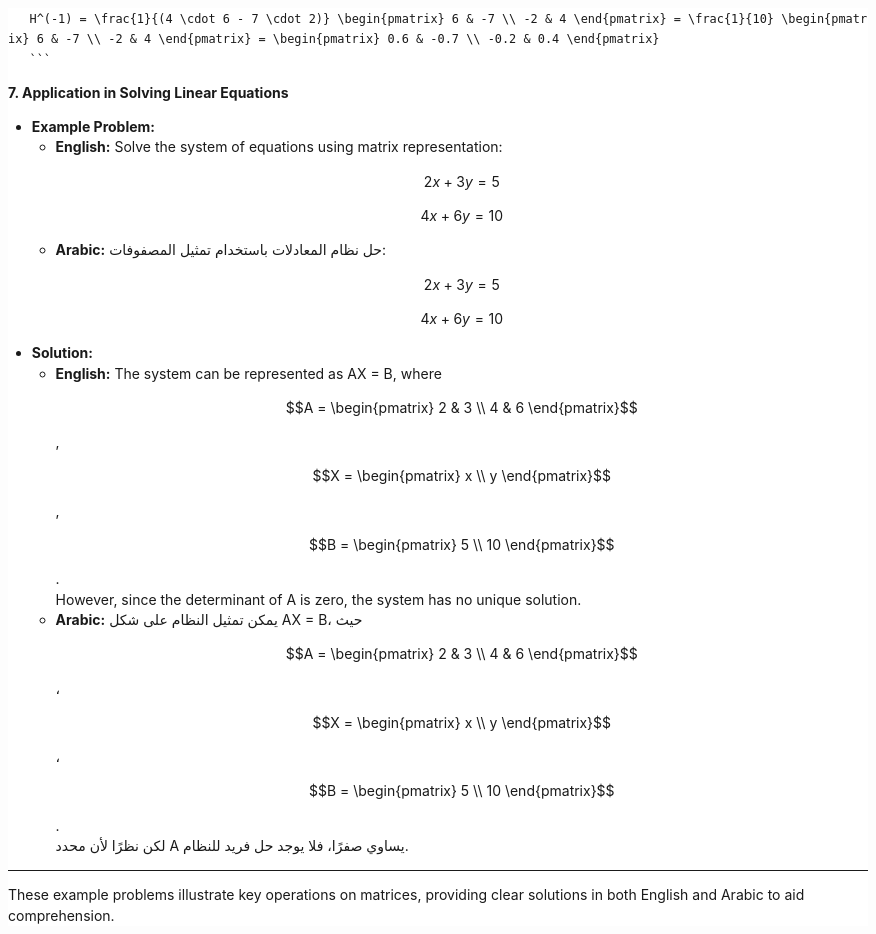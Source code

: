        H^(-1) = \frac{1}{(4 \cdot 6 - 7 \cdot 2)} \begin{pmatrix} 6 & -7 \\ -2 & 4 \end{pmatrix} = \frac{1}{10} \begin{pmatrix} 6 & -7 \\ -2 & 4 \end{pmatrix} = \begin{pmatrix} 0.6 & -0.7 \\ -0.2 & 0.4 \end{pmatrix}
       ```

**7. Application in Solving Linear Equations**
   - **Example Problem:**
     - **English:** Solve the system of equations using matrix representation:  
       ```math
       2x + 3y = 5
       ``` 
       ```math
       4x + 6y = 10
       ```
     - **Arabic:** حل نظام المعادلات باستخدام تمثيل المصفوفات:  
       ```math
       2x + 3y = 5
       ``` 
       ```math
       4x + 6y = 10
       ```
   - **Solution:**
     - **English:** The system can be represented as AX = B, where  
       ```math
       A = \begin{pmatrix} 2 & 3 \\ 4 & 6 \end{pmatrix}
       ```
       , 
       ```math
       X = \begin{pmatrix} x \\ y \end{pmatrix}
       ```
       , 
       ```math
       B = \begin{pmatrix} 5 \\ 10 \end{pmatrix}
       ```
       .  
       However, since the determinant of A is zero, the system has no unique solution.
     - **Arabic:** يمكن تمثيل النظام على شكل AX = B، حيث  
       ```math
       A = \begin{pmatrix} 2 & 3 \\ 4 & 6 \end{pmatrix}
       ```
       ، 
       ```math
       X = \begin{pmatrix} x \\ y \end{pmatrix}
       ```
       ، 
       ```math
       B = \begin{pmatrix} 5 \\ 10 \end{pmatrix}
       ```
       .  
       لكن نظرًا لأن محدد A يساوي صفرًا، فلا يوجد حل فريد للنظام.

---

These example problems illustrate key operations on matrices, providing clear solutions in both English and Arabic to aid comprehension.
